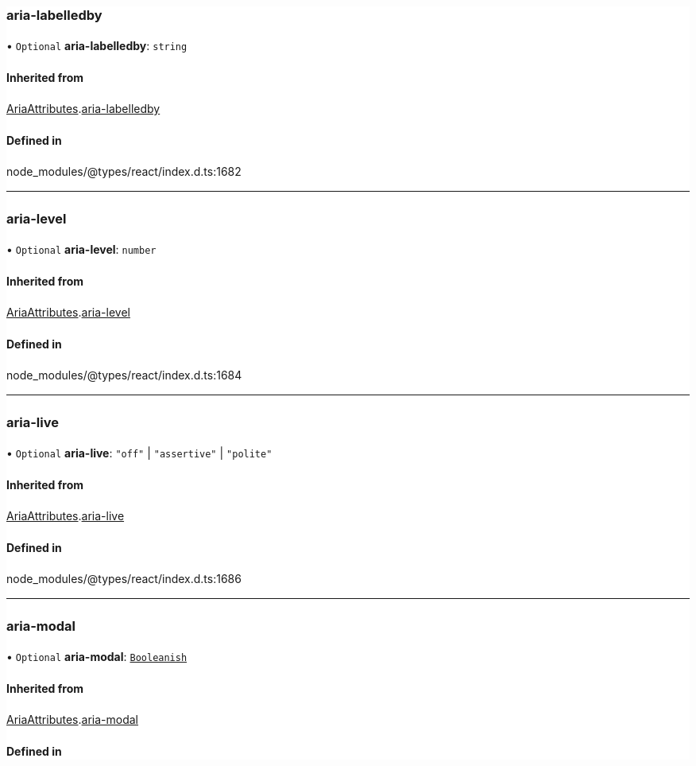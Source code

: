### aria-labelledby

• `Optional` **aria-labelledby**: `string`

#### Inherited from

[AriaAttributes](../wiki/%3Cinternal%3E.AriaAttributes).[aria-labelledby](../wiki/%3Cinternal%3E.AriaAttributes#aria-labelledby)

#### Defined in

node_modules/@types/react/index.d.ts:1682

___

### aria-level

• `Optional` **aria-level**: `number`

#### Inherited from

[AriaAttributes](../wiki/%3Cinternal%3E.AriaAttributes).[aria-level](../wiki/%3Cinternal%3E.AriaAttributes#aria-level)

#### Defined in

node_modules/@types/react/index.d.ts:1684

___

### aria-live

• `Optional` **aria-live**: ``"off"`` \| ``"assertive"`` \| ``"polite"``

#### Inherited from

[AriaAttributes](../wiki/%3Cinternal%3E.AriaAttributes).[aria-live](../wiki/%3Cinternal%3E.AriaAttributes#aria-live)

#### Defined in

node_modules/@types/react/index.d.ts:1686

___

### aria-modal

• `Optional` **aria-modal**: [`Booleanish`](../wiki/%3Cinternal%3E#booleanish)

#### Inherited from

[AriaAttributes](../wiki/%3Cinternal%3E.AriaAttributes).[aria-modal](../wiki/%3Cinternal%3E.AriaAttributes#aria-modal)

#### Defined in
